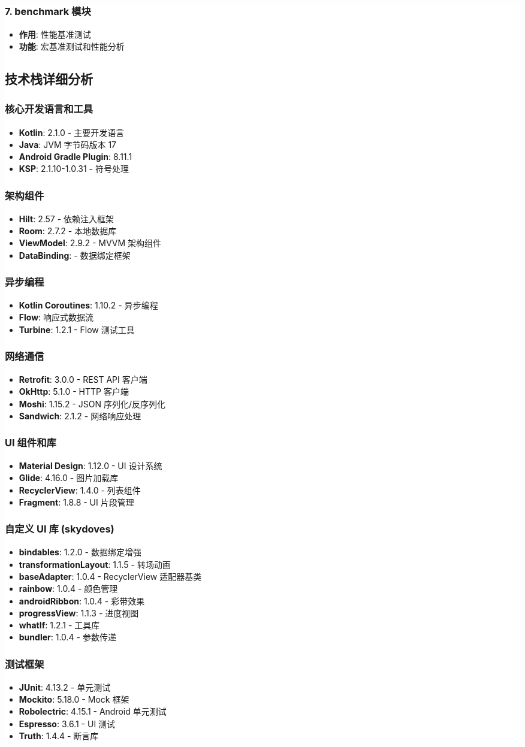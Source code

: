 ### 7. benchmark 模块
- **作用**: 性能基准测试
- **功能**: 宏基准测试和性能分析

## 技术栈详细分析

### 核心开发语言和工具
- **Kotlin**: 2.1.0 - 主要开发语言
- **Java**: JVM 字节码版本 17
- **Android Gradle Plugin**: 8.11.1
- **KSP**: 2.1.10-1.0.31 - 符号处理

### 架构组件
- **Hilt**: 2.57 - 依赖注入框架
- **Room**: 2.7.2 - 本地数据库
- **ViewModel**: 2.9.2 - MVVM 架构组件
- **DataBinding**: - 数据绑定框架

### 异步编程
- **Kotlin Coroutines**: 1.10.2 - 异步编程
- **Flow**: 响应式数据流
- **Turbine**: 1.2.1 - Flow 测试工具

### 网络通信
- **Retrofit**: 3.0.0 - REST API 客户端
- **OkHttp**: 5.1.0 - HTTP 客户端
- **Moshi**: 1.15.2 - JSON 序列化/反序列化
- **Sandwich**: 2.1.2 - 网络响应处理

### UI 组件和库
- **Material Design**: 1.12.0 - UI 设计系统
- **Glide**: 4.16.0 - 图片加载库
- **RecyclerView**: 1.4.0 - 列表组件
- **Fragment**: 1.8.8 - UI 片段管理

### 自定义 UI 库 (skydoves)
- **bindables**: 1.2.0 - 数据绑定增强
- **transformationLayout**: 1.1.5 - 转场动画
- **baseAdapter**: 1.0.4 - RecyclerView 适配器基类
- **rainbow**: 1.0.4 - 颜色管理
- **androidRibbon**: 1.0.4 - 彩带效果
- **progressView**: 1.1.3 - 进度视图
- **whatIf**: 1.2.1 - 工具库
- **bundler**: 1.0.4 - 参数传递

### 测试框架
- **JUnit**: 4.13.2 - 单元测试
- **Mockito**: 5.18.0 - Mock 框架
- **Robolectric**: 4.15.1 - Android 单元测试
- **Espresso**: 3.6.1 - UI 测试
- **Truth**: 1.4.4 - 断言库
